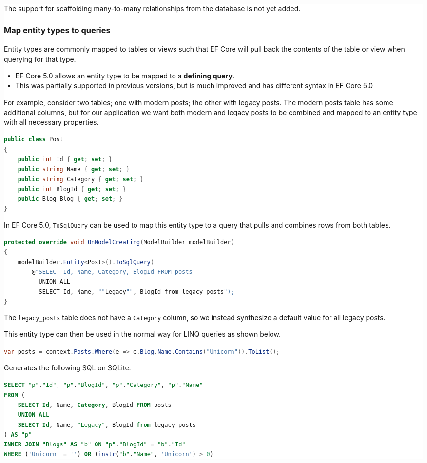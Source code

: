  The support for scaffolding many-to-many relationships from the database is not yet added. 

### Map entity types to queries

Entity types are commonly mapped to tables or views such that EF Core will pull back the contents of the table or view when querying for that type. 

* EF Core 5.0 allows an entity type to be mapped to a **defining query**. 
* This was partially supported in previous versions, but is much improved and has different syntax in EF Core 5.0

For example, consider two tables; one with modern posts; the other with legacy posts. The modern posts table has some additional columns, but for our application we want both modern and legacy posts to be combined and mapped to an entity type with all necessary properties.

```csharp
public class Post
{
    public int Id { get; set; }
    public string Name { get; set; }
    public string Category { get; set; }
    public int BlogId { get; set; }
    public Blog Blog { get; set; }
}
```

In EF Core 5.0, `ToSqlQuery` can be used to map this entity type to a query that pulls and combines rows from both tables.

```csharp
protected override void OnModelCreating(ModelBuilder modelBuilder)
{
    modelBuilder.Entity<Post>().ToSqlQuery(
        @"SELECT Id, Name, Category, BlogId FROM posts
          UNION ALL
          SELECT Id, Name, ""Legacy"", BlogId from legacy_posts");
}
```

The `legacy_posts` table does not have a `Category` column, so we instead synthesize a default value for all legacy posts.

This entity type can then be used in the normal way for LINQ queries as shown below.

```csharp
var posts = context.Posts.Where(e => e.Blog.Name.Contains("Unicorn")).ToList();
```

Generates the following SQL on SQLite.

```sql
SELECT "p"."Id", "p"."BlogId", "p"."Category", "p"."Name"
FROM (
    SELECT Id, Name, Category, BlogId FROM posts
    UNION ALL
    SELECT Id, Name, "Legacy", BlogId from legacy_posts
) AS "p"
INNER JOIN "Blogs" AS "b" ON "p"."BlogId" = "b"."Id"
WHERE ('Unicorn' = '') OR (instr("b"."Name", 'Unicorn') > 0)
```

